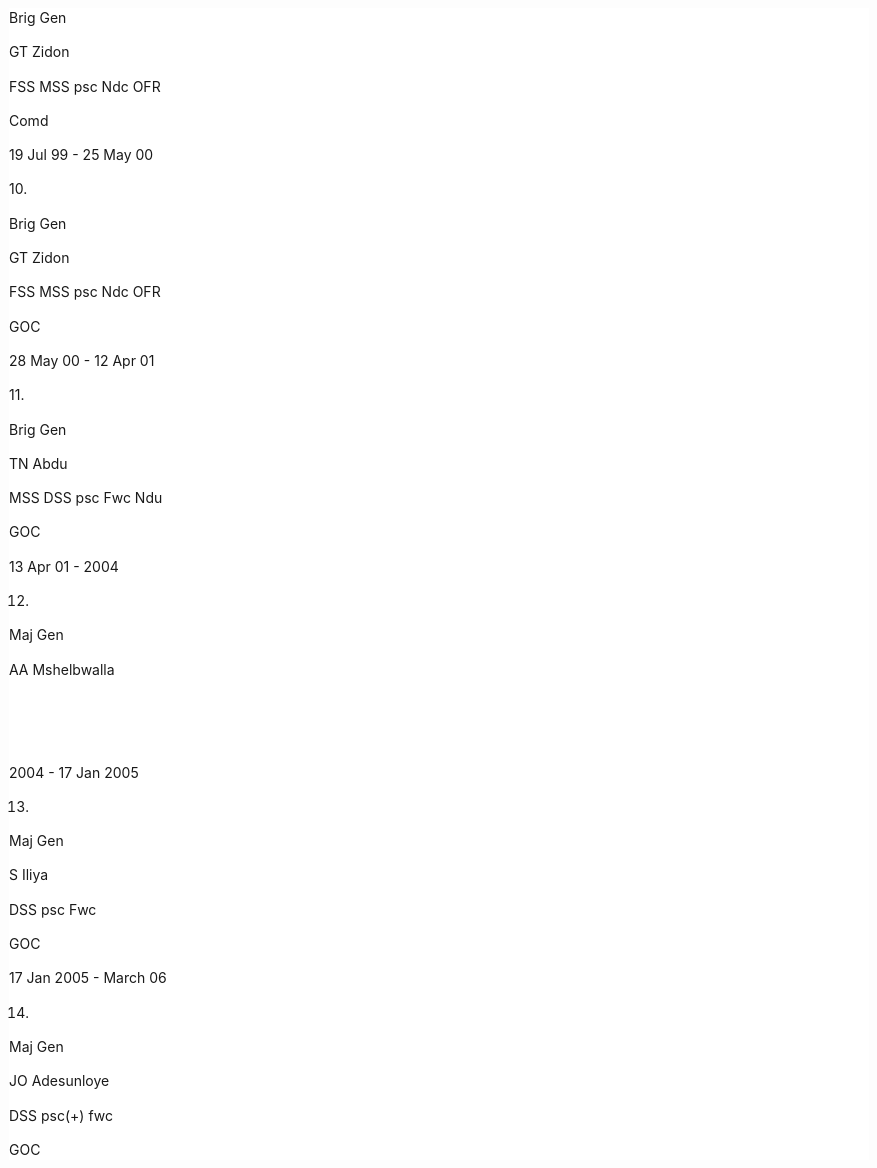 Brig Gen 

GT Zidon 

FSS MSS psc Ndc OFR 

Comd 

19 Jul 99 - 25 May 00   
  
10\. 

Brig Gen 

GT Zidon 

FSS MSS psc Ndc OFR 

GOC 

28 May 00 - 12 Apr 01   
  
11\. 

Brig Gen 

TN Abdu 

MSS DSS psc Fwc Ndu 

GOC 

13 Apr 01 - 2004   
  
12.

Maj Gen 

AA Mshelbwalla 

 

 

2004 - 17 Jan 2005   
  
13.

Maj Gen 

S Iliya 

DSS psc Fwc 

GOC

17 Jan 2005 - March 06  
  
14.

Maj Gen 

JO Adesunloye

DSS psc\(+\) fwc 

GOC
